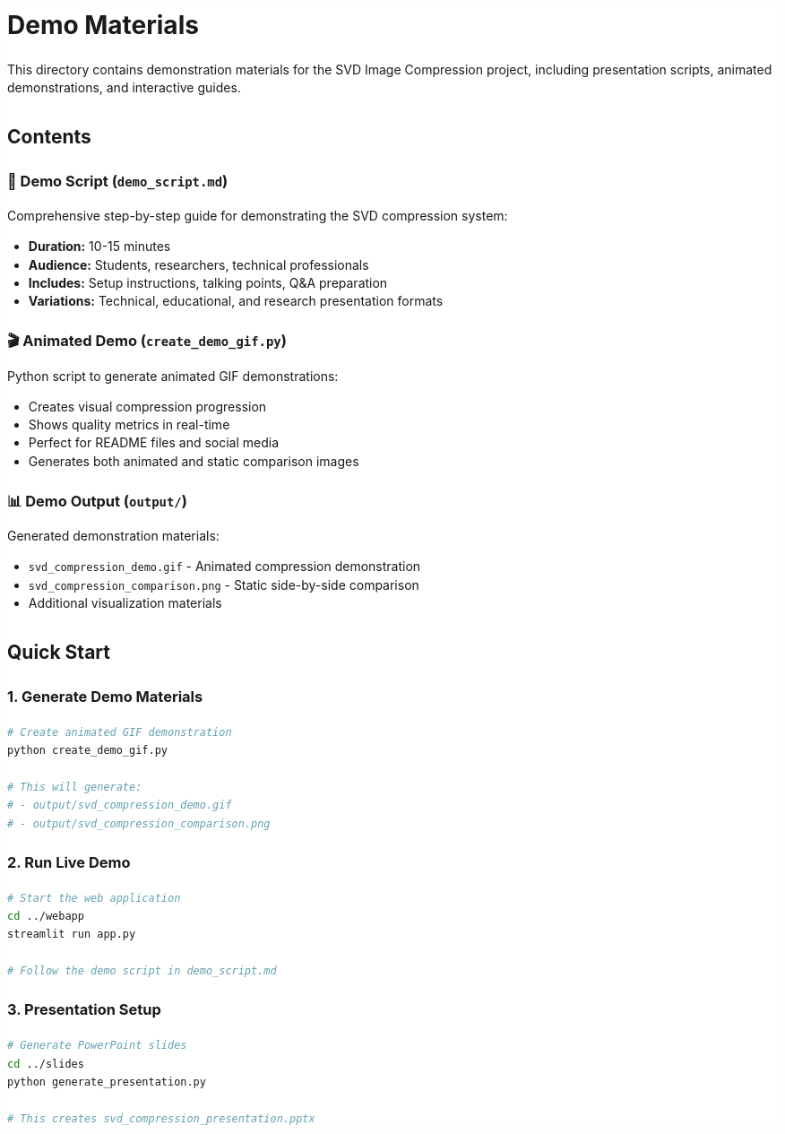 # Demo Materials

This directory contains demonstration materials for the SVD Image Compression project, including presentation scripts, animated demonstrations, and interactive guides.

## Contents

### 📝 Demo Script (`demo_script.md`)
Comprehensive step-by-step guide for demonstrating the SVD compression system:
- **Duration:** 10-15 minutes
- **Audience:** Students, researchers, technical professionals
- **Includes:** Setup instructions, talking points, Q&A preparation
- **Variations:** Technical, educational, and research presentation formats

### 🎬 Animated Demo (`create_demo_gif.py`)
Python script to generate animated GIF demonstrations:
- Creates visual compression progression
- Shows quality metrics in real-time
- Perfect for README files and social media
- Generates both animated and static comparison images

### 📊 Demo Output (`output/`)
Generated demonstration materials:
- `svd_compression_demo.gif` - Animated compression demonstration
- `svd_compression_comparison.png` - Static side-by-side comparison
- Additional visualization materials

## Quick Start

### 1. Generate Demo Materials
```bash
# Create animated GIF demonstration
python create_demo_gif.py

# This will generate:
# - output/svd_compression_demo.gif
# - output/svd_compression_comparison.png
```

### 2. Run Live Demo
```bash
# Start the web application
cd ../webapp
streamlit run app.py

# Follow the demo script in demo_script.md
```

### 3. Presentation Setup
```bash
# Generate PowerPoint slides
cd ../slides
python generate_presentation.py

# This creates svd_compression_presentation.pptx
```
